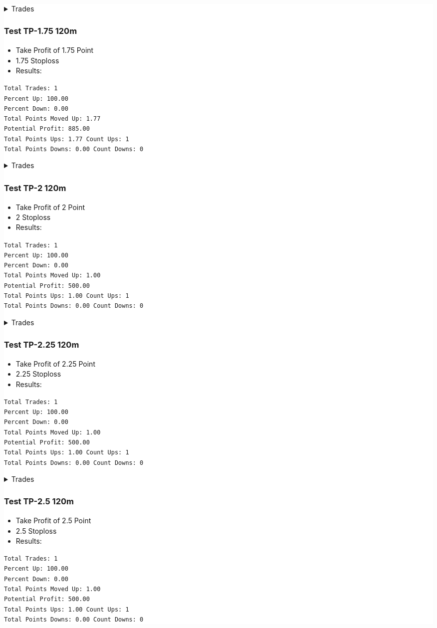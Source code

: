 <details><summary>Trades</summary></details>

### Test TP-1.75 120m
* Take Profit of 1.75 Point
* 1.75 Stoploss
* Results:
```
Total Trades: 1
Percent Up: 100.00
Percent Down: 0.00
Total Points Moved Up: 1.77
Potential Profit: 885.00
Total Points Ups: 1.77 Count Ups: 1
Total Points Downs: 0.00 Count Downs: 0
```

<details><summary>Trades</summary></details>

### Test TP-2 120m
* Take Profit of 2 Point
* 2 Stoploss
* Results:
```
Total Trades: 1
Percent Up: 100.00
Percent Down: 0.00
Total Points Moved Up: 1.00
Potential Profit: 500.00
Total Points Ups: 1.00 Count Ups: 1
Total Points Downs: 0.00 Count Downs: 0
```

<details><summary>Trades</summary></details>

### Test TP-2.25 120m
* Take Profit of 2.25 Point
* 2.25 Stoploss
* Results:
```
Total Trades: 1
Percent Up: 100.00
Percent Down: 0.00
Total Points Moved Up: 1.00
Potential Profit: 500.00
Total Points Ups: 1.00 Count Ups: 1
Total Points Downs: 0.00 Count Downs: 0
```

<details><summary>Trades</summary></details>

### Test TP-2.5 120m
* Take Profit of 2.5 Point
* 2.5 Stoploss
* Results:
```
Total Trades: 1
Percent Up: 100.00
Percent Down: 0.00
Total Points Moved Up: 1.00
Potential Profit: 500.00
Total Points Ups: 1.00 Count Ups: 1
Total Points Downs: 0.00 Count Downs: 0
```
